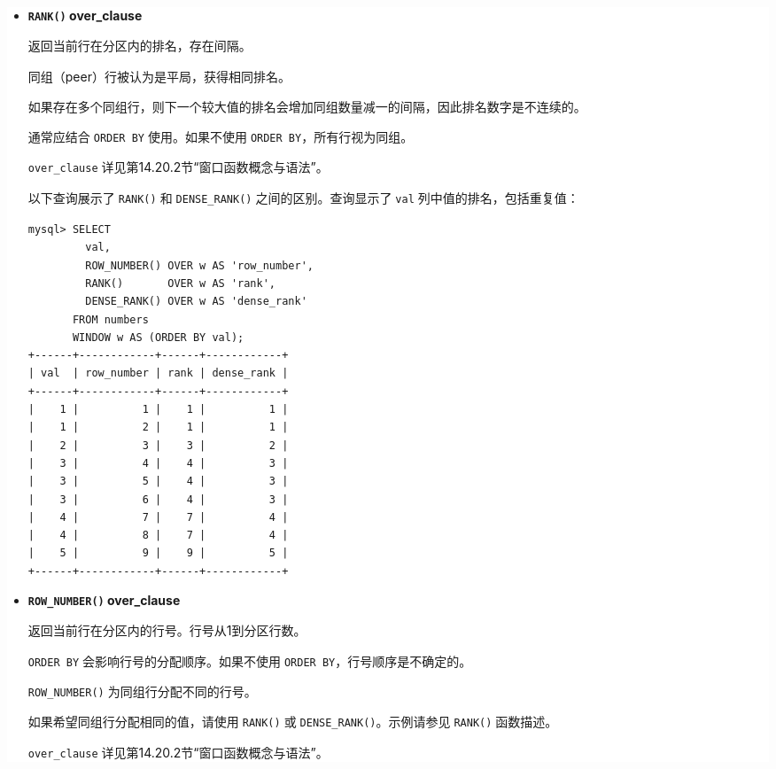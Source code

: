 - **`RANK()` over_clause**

  返回当前行在分区内的排名，存在间隔。

  同组（peer）行被认为是平局，获得相同排名。

  如果存在多个同组行，则下一个较大值的排名会增加同组数量减一的间隔，因此排名数字是不连续的。

  通常应结合 `ORDER BY` 使用。如果不使用 `ORDER BY`，所有行视为同组。

  `over_clause` 详见第14.20.2节“窗口函数概念与语法”。

  以下查询展示了 `RANK()` 和 `DENSE_RANK()` 之间的区别。查询显示了 `val` 列中值的排名，包括重复值：

  ```mysql
  mysql> SELECT
           val,
           ROW_NUMBER() OVER w AS 'row_number',
           RANK()       OVER w AS 'rank',
           DENSE_RANK() OVER w AS 'dense_rank'
         FROM numbers
         WINDOW w AS (ORDER BY val);
  +------+------------+------+------------+
  | val  | row_number | rank | dense_rank |
  +------+------------+------+------------+
  |    1 |          1 |    1 |          1 |
  |    1 |          2 |    1 |          1 |
  |    2 |          3 |    3 |          2 |
  |    3 |          4 |    4 |          3 |
  |    3 |          5 |    4 |          3 |
  |    3 |          6 |    4 |          3 |
  |    4 |          7 |    7 |          4 |
  |    4 |          8 |    7 |          4 |
  |    5 |          9 |    9 |          5 |
  +------+------------+------+------------+
  ```

- **`ROW_NUMBER()` over_clause**

  返回当前行在分区内的行号。行号从1到分区行数。

  `ORDER BY` 会影响行号的分配顺序。如果不使用 `ORDER BY`，行号顺序是不确定的。

  `ROW_NUMBER()` 为同组行分配不同的行号。 

  如果希望同组行分配相同的值，请使用 `RANK()` 或 `DENSE_RANK()`。示例请参见 `RANK()` 函数描述。

  `over_clause` 详见第14.20.2节“窗口函数概念与语法”。